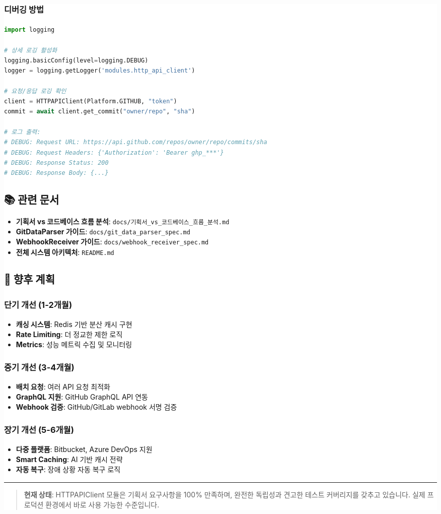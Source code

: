### 디버깅 방법

```python
import logging

# 상세 로깅 활성화
logging.basicConfig(level=logging.DEBUG)
logger = logging.getLogger('modules.http_api_client')

# 요청/응답 로깅 확인
client = HTTPAPIClient(Platform.GITHUB, "token")
commit = await client.get_commit("owner/repo", "sha")

# 로그 출력:
# DEBUG: Request URL: https://api.github.com/repos/owner/repo/commits/sha
# DEBUG: Request Headers: {'Authorization': 'Bearer ghp_***'}
# DEBUG: Response Status: 200
# DEBUG: Response Body: {...}
```

## 📚 관련 문서

- **기획서 vs 코드베이스 흐름 분석**: `docs/기획서_vs_코드베이스_흐름_분석.md`
- **GitDataParser 가이드**: `docs/git_data_parser_spec.md`
- **WebhookReceiver 가이드**: `docs/webhook_receiver_spec.md`
- **전체 시스템 아키텍처**: `README.md`

## 🎯 향후 계획

### 단기 개선 (1-2개월)
- **캐싱 시스템**: Redis 기반 분산 캐시 구현
- **Rate Limiting**: 더 정교한 제한 로직
- **Metrics**: 성능 메트릭 수집 및 모니터링

### 중기 개선 (3-4개월)  
- **배치 요청**: 여러 API 요청 최적화
- **GraphQL 지원**: GitHub GraphQL API 연동
- **Webhook 검증**: GitHub/GitLab webhook 서명 검증

### 장기 개선 (5-6개월)
- **다중 플랫폼**: Bitbucket, Azure DevOps 지원  
- **Smart Caching**: AI 기반 캐시 전략
- **자동 복구**: 장애 상황 자동 복구 로직

---

> **현재 상태**: HTTPAPIClient 모듈은 기획서 요구사항을 100% 만족하며, 완전한 독립성과 견고한 테스트 커버리지를 갖추고 있습니다. 실제 프로덕션 환경에서 바로 사용 가능한 수준입니다. 